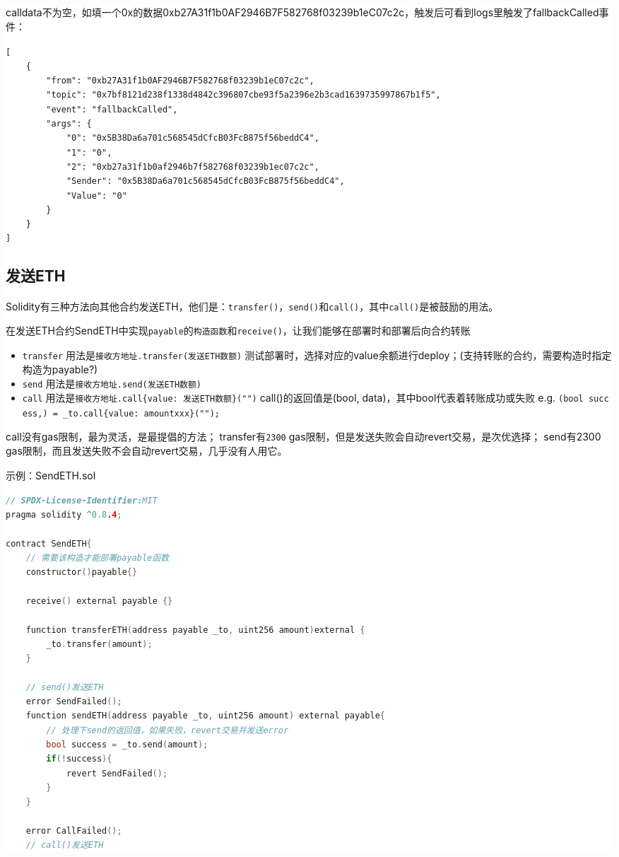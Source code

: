calldata不为空，如填一个0x的数据0xb27A31f1b0AF2946B7F582768f03239b1eC07c2c，触发后可看到logs里触发了fallbackCalled事件：

```
[
	{
		"from": "0xb27A31f1b0AF2946B7F582768f03239b1eC07c2c",
		"topic": "0x7bf8121d238f1338d4842c396807cbe93f5a2396e2b3cad1639735997867b1f5",
		"event": "fallbackCalled",
		"args": {
			"0": "0x5B38Da6a701c568545dCfcB03FcB875f56beddC4",
			"1": "0",
			"2": "0xb27a31f1b0af2946b7f582768f03239b1ec07c2c",
			"Sender": "0x5B38Da6a701c568545dCfcB03FcB875f56beddC4",
			"Value": "0"
		}
	}
]
```

## 发送ETH

Solidity有三种方法向其他合约发送ETH，他们是：`transfer()`，`send()`和`call()`，其中`call()`是被鼓励的用法。

在发送ETH合约SendETH中实现`payable`的`构造函数`和`receive()`，让我们能够在部署时和部署后向合约转账

* `transfer`
	用法是`接收方地址.transfer(发送ETH数额)`
	测试部署时，选择对应的value余额进行deploy；(支持转账的合约，需要构造时指定构造为payable?)
* `send`
	用法是`接收方地址.send(发送ETH数额)`
* `call`
	用法是`接收方地址.call{value: 发送ETH数额}("")`
	call()的返回值是(bool, data)，其中bool代表着转账成功或失败
	e.g. `(bool success,) = _to.call{value: amountxxx}("");`

call没有gas限制，最为灵活，是最提倡的方法；
transfer有`2300` gas限制，但是发送失败会自动revert交易，是次优选择；
send有2300 gas限制，而且发送失败不会自动revert交易，几乎没有人用它。

示例：SendETH.sol

```c
// SPDX-License-Identifier:MIT
pragma solidity ^0.8.4;

contract SendETH{
    // 需要该构造才能部署payable函数
    constructor()payable{}
    
    receive() external payable {}

    function transferETH(address payable _to, uint256 amount)external {
        _to.transfer(amount);
    }

    // send()发送ETH
    error SendFailed();
    function sendETH(address payable _to, uint256 amount) external payable{
        // 处理下send的返回值，如果失败，revert交易并发送error
        bool success = _to.send(amount);
        if(!success){
            revert SendFailed();
        }
    }

    error CallFailed();
    // call()发送ETH
```
